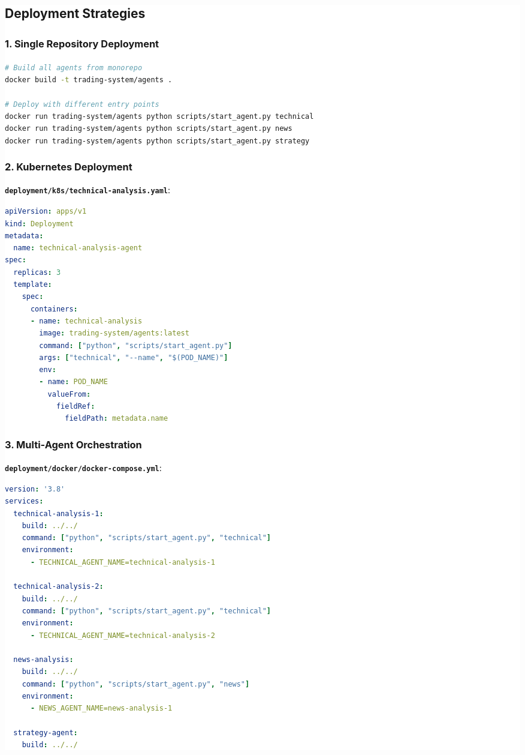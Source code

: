 ## Deployment Strategies

### 1. Single Repository Deployment

```bash
# Build all agents from monorepo
docker build -t trading-system/agents .

# Deploy with different entry points
docker run trading-system/agents python scripts/start_agent.py technical
docker run trading-system/agents python scripts/start_agent.py news
docker run trading-system/agents python scripts/start_agent.py strategy
```

### 2. Kubernetes Deployment

**`deployment/k8s/technical-analysis.yaml`**:
```yaml
apiVersion: apps/v1
kind: Deployment
metadata:
  name: technical-analysis-agent
spec:
  replicas: 3
  template:
    spec:
      containers:
      - name: technical-analysis
        image: trading-system/agents:latest
        command: ["python", "scripts/start_agent.py"]
        args: ["technical", "--name", "$(POD_NAME)"]
        env:
        - name: POD_NAME
          valueFrom:
            fieldRef:
              fieldPath: metadata.name
```

### 3. Multi-Agent Orchestration

**`deployment/docker/docker-compose.yml`**:
```yaml
version: '3.8'
services:
  technical-analysis-1:
    build: ../../
    command: ["python", "scripts/start_agent.py", "technical"]
    environment:
      - TECHNICAL_AGENT_NAME=technical-analysis-1
  
  technical-analysis-2:
    build: ../../  
    command: ["python", "scripts/start_agent.py", "technical"]
    environment:
      - TECHNICAL_AGENT_NAME=technical-analysis-2
  
  news-analysis:
    build: ../../
    command: ["python", "scripts/start_agent.py", "news"]
    environment:
      - NEWS_AGENT_NAME=news-analysis-1
  
  strategy-agent:
    build: ../../
```